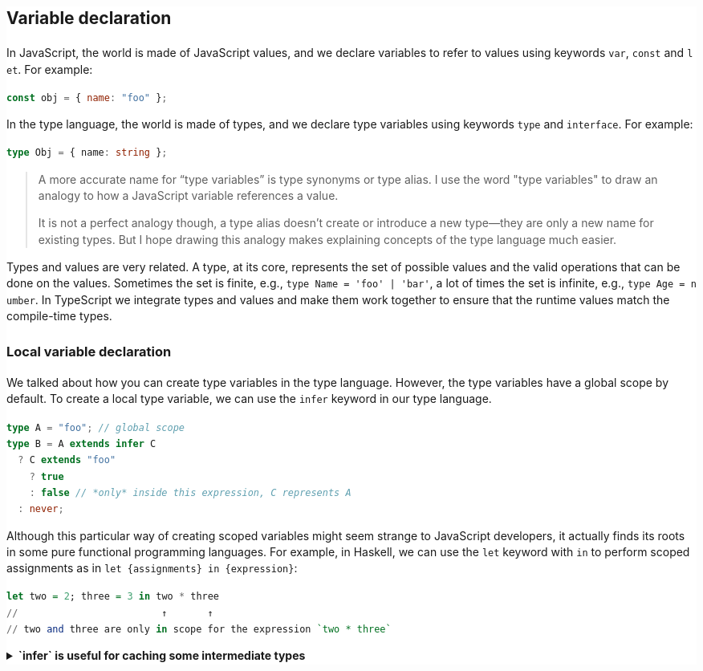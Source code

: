 ## Variable declaration

In JavaScript, the world is made of JavaScript values, and we declare variables to refer to values using keywords `var`, `const` and `let`. For example:

```javascript
const obj = { name: "foo" };
```

In the type language, the world is made of types, and we declare type variables using keywords `type` and `interface`. For example:

```typescript
type Obj = { name: string };
```

> A more accurate name for “type variables” is type synonyms or type alias. I use the word "type variables" to draw an analogy to how a JavaScript variable references a value.
>
> It is not a perfect analogy though, a type alias doesn’t create or introduce a new type—they are only a new name for existing types. But I hope drawing this analogy makes explaining concepts of the type language much easier.

Types and values are very related. A type, at its core, represents the set of possible values and the valid operations that can be done on the values. Sometimes the set is finite, e.g., `type Name = 'foo' | 'bar'`, a lot of times the set is infinite, e.g., `type Age = number`. In TypeScript we integrate types and values and make them work together to ensure that the runtime values match the compile-time types.

### Local variable declaration

We talked about how you can create type variables in the type language. However, the type variables have a global scope by default. To create a local type variable, we can use the `infer` keyword in our type language.

```typescript
type A = "foo"; // global scope
type B = A extends infer C
  ? C extends "foo"
    ? true
    : false // *only* inside this expression, C represents A
  : never;
```

Although this particular way of creating scoped variables might seem strange to JavaScript developers, it actually finds its roots in some pure functional programming languages. For example, in Haskell, we can use the `let` keyword with `in` to perform scoped assignments as in `let {assignments} in {expression}`:

```Haskell
let two = 2; three = 3 in two * three
//                         ↑       ↑
// two and three are only in scope for the expression `two * three`
```

<details><summary><b>`infer` is useful for caching some intermediate types</b></summary></details>
